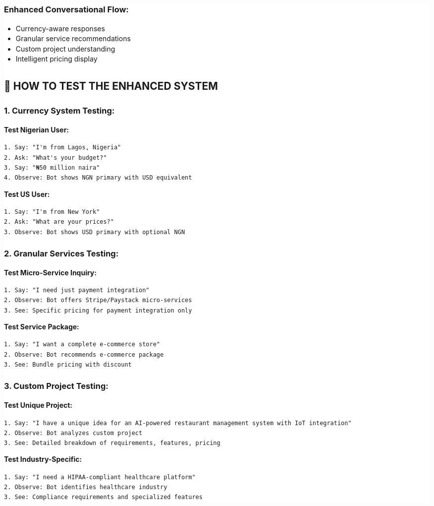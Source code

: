 ### **Enhanced Conversational Flow:**
- Currency-aware responses
- Granular service recommendations
- Custom project understanding
- Intelligent pricing display

## 🎯 **HOW TO TEST THE ENHANCED SYSTEM**

### **1. Currency System Testing:**

**Test Nigerian User:**
```
1. Say: "I'm from Lagos, Nigeria"
2. Ask: "What's your budget?"
3. Say: "₦50 million naira"
4. Observe: Bot shows NGN primary with USD equivalent
```

**Test US User:**
```
1. Say: "I'm from New York"
2. Ask: "What are your prices?"
3. Observe: Bot shows USD primary with optional NGN
```

### **2. Granular Services Testing:**

**Test Micro-Service Inquiry:**
```
1. Say: "I need just payment integration"
2. Observe: Bot offers Stripe/Paystack micro-services
3. See: Specific pricing for payment integration only
```

**Test Service Package:**
```
1. Say: "I want a complete e-commerce store"
2. Observe: Bot recommends e-commerce package
3. See: Bundle pricing with discount
```

### **3. Custom Project Testing:**

**Test Unique Project:**
```
1. Say: "I have a unique idea for an AI-powered restaurant management system with IoT integration"
2. Observe: Bot analyzes custom project
3. See: Detailed breakdown of requirements, features, pricing
```

**Test Industry-Specific:**
```
1. Say: "I need a HIPAA-compliant healthcare platform"
2. Observe: Bot identifies healthcare industry
3. See: Compliance requirements and specialized features
```
